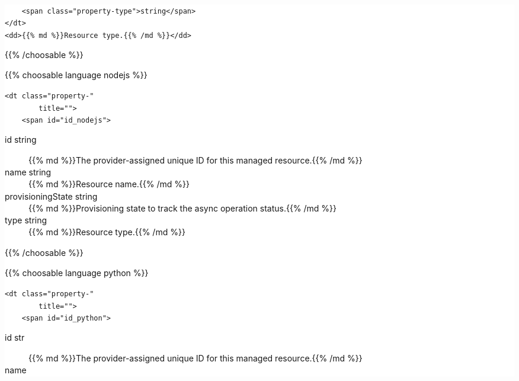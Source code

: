         <span class="property-type">string</span>
    </dt>
    <dd>{{% md %}}Resource type.{{% /md %}}</dd>
</dl>
{{% /choosable %}}

{{% choosable language nodejs %}}
<dl class="resources-properties">

    <dt class="property-"
            title="">
        <span id="id_nodejs">
<a href="#id_nodejs" style="color: inherit; text-decoration: inherit;">id</a>
</span>
        <span class="property-indicator"></span>
        <span class="property-type">string</span>
    </dt>
    <dd>{{% md %}}The provider-assigned unique ID for this managed resource.{{% /md %}}</dd>
    <dt class="property-"
            title="">
        <span id="name_nodejs">
<a href="#name_nodejs" style="color: inherit; text-decoration: inherit;">name</a>
</span>
        <span class="property-indicator"></span>
        <span class="property-type">string</span>
    </dt>
    <dd>{{% md %}}Resource name.{{% /md %}}</dd>
    <dt class="property-"
            title="">
        <span id="provisioningstate_nodejs">
<a href="#provisioningstate_nodejs" style="color: inherit; text-decoration: inherit;">provisioning<wbr>State</a>
</span>
        <span class="property-indicator"></span>
        <span class="property-type">string</span>
    </dt>
    <dd>{{% md %}}Provisioning state to track the async operation status.{{% /md %}}</dd>
    <dt class="property-"
            title="">
        <span id="type_nodejs">
<a href="#type_nodejs" style="color: inherit; text-decoration: inherit;">type</a>
</span>
        <span class="property-indicator"></span>
        <span class="property-type">string</span>
    </dt>
    <dd>{{% md %}}Resource type.{{% /md %}}</dd>
</dl>
{{% /choosable %}}

{{% choosable language python %}}
<dl class="resources-properties">

    <dt class="property-"
            title="">
        <span id="id_python">
<a href="#id_python" style="color: inherit; text-decoration: inherit;">id</a>
</span>
        <span class="property-indicator"></span>
        <span class="property-type">str</span>
    </dt>
    <dd>{{% md %}}The provider-assigned unique ID for this managed resource.{{% /md %}}</dd>
    <dt class="property-"
            title="">
        <span id="name_python">
<a href="#name_python" style="color: inherit; text-decoration: inherit;">name</a>